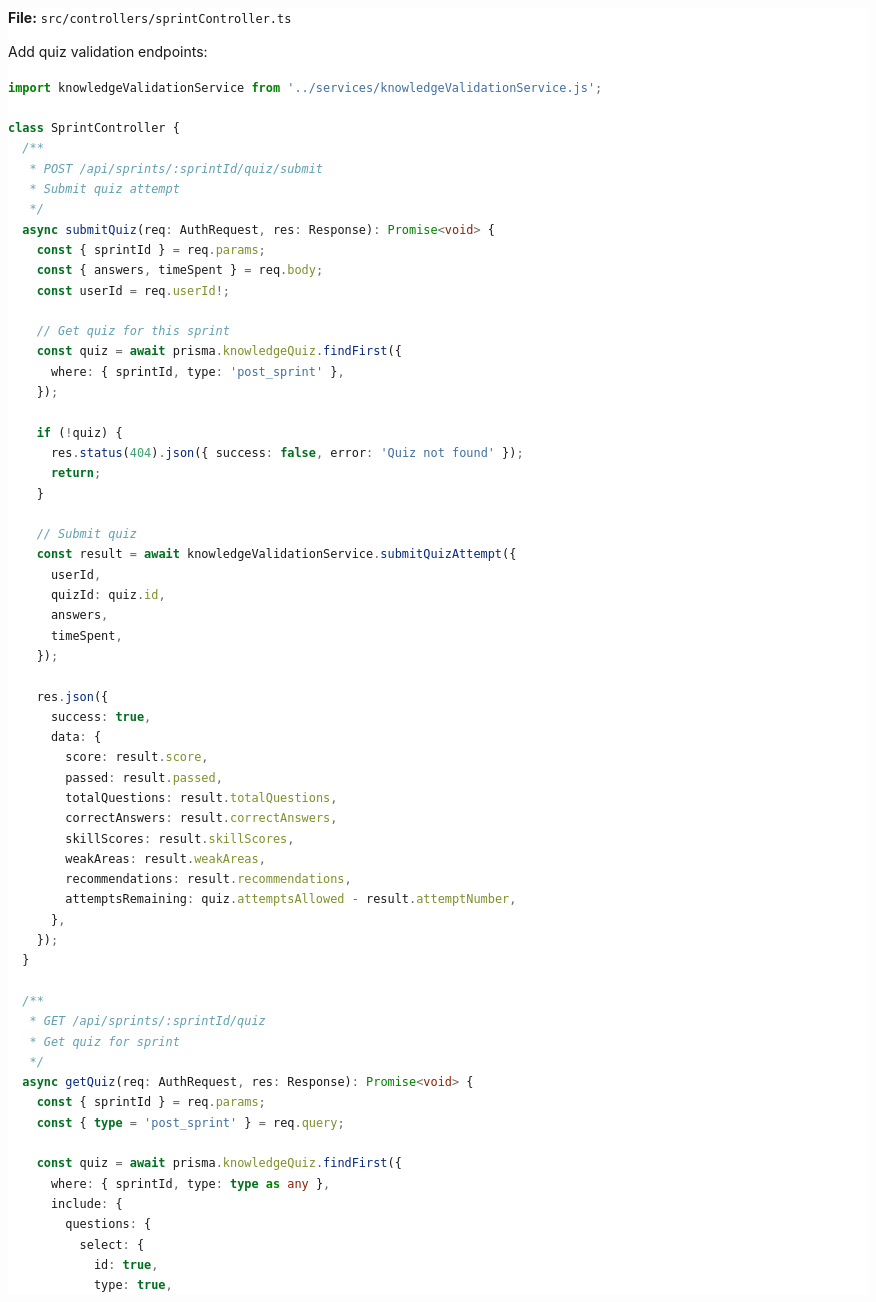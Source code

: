 **File:** `src/controllers/sprintController.ts`

Add quiz validation endpoints:

```typescript
import knowledgeValidationService from '../services/knowledgeValidationService.js';

class SprintController {
  /**
   * POST /api/sprints/:sprintId/quiz/submit
   * Submit quiz attempt
   */
  async submitQuiz(req: AuthRequest, res: Response): Promise<void> {
    const { sprintId } = req.params;
    const { answers, timeSpent } = req.body;
    const userId = req.userId!;

    // Get quiz for this sprint
    const quiz = await prisma.knowledgeQuiz.findFirst({
      where: { sprintId, type: 'post_sprint' },
    });

    if (!quiz) {
      res.status(404).json({ success: false, error: 'Quiz not found' });
      return;
    }

    // Submit quiz
    const result = await knowledgeValidationService.submitQuizAttempt({
      userId,
      quizId: quiz.id,
      answers,
      timeSpent,
    });

    res.json({
      success: true,
      data: {
        score: result.score,
        passed: result.passed,
        totalQuestions: result.totalQuestions,
        correctAnswers: result.correctAnswers,
        skillScores: result.skillScores,
        weakAreas: result.weakAreas,
        recommendations: result.recommendations,
        attemptsRemaining: quiz.attemptsAllowed - result.attemptNumber,
      },
    });
  }

  /**
   * GET /api/sprints/:sprintId/quiz
   * Get quiz for sprint
   */
  async getQuiz(req: AuthRequest, res: Response): Promise<void> {
    const { sprintId } = req.params;
    const { type = 'post_sprint' } = req.query;

    const quiz = await prisma.knowledgeQuiz.findFirst({
      where: { sprintId, type: type as any },
      include: {
        questions: {
          select: {
            id: true,
            type: true,
```